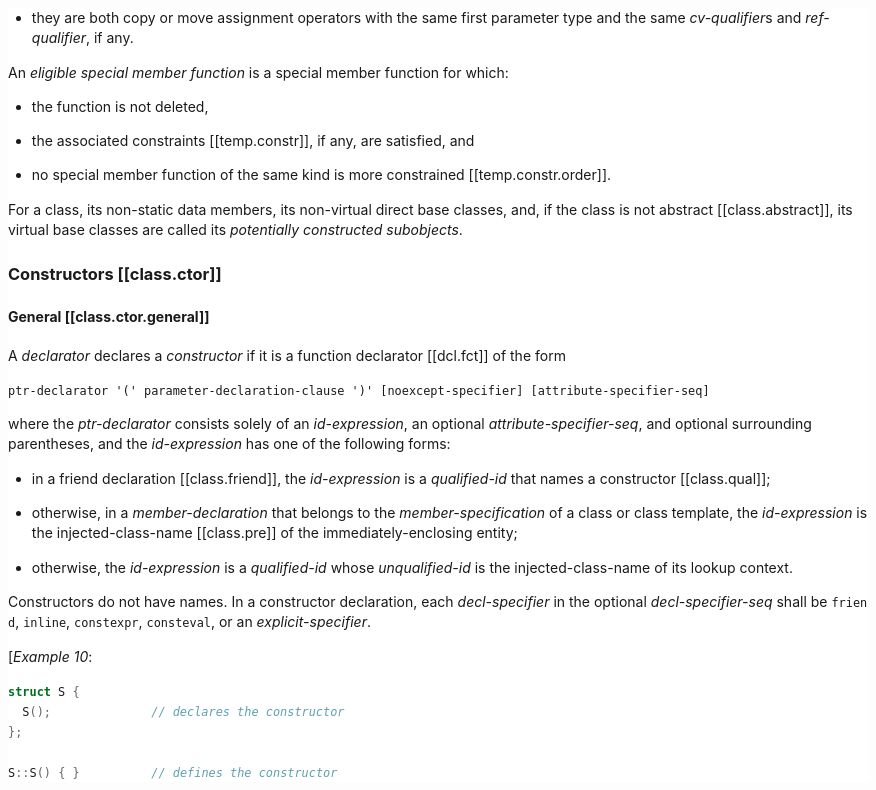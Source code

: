 - they are both copy or move assignment operators with the same first
  parameter type and the same *cv-qualifier*s and *ref-qualifier*, if
  any.

An *eligible special member function* is a special member function for
which:

- the function is not deleted,

- the associated constraints [[temp.constr]], if any, are satisfied, and

- no special member function of the same kind is more constrained
  [[temp.constr.order]].

For a class, its non-static data members, its non-virtual direct base
classes, and, if the class is not abstract [[class.abstract]], its
virtual base classes are called its
*potentially constructed subobjects*.

### Constructors <a id="class.ctor">[[class.ctor]]</a>

#### General <a id="class.ctor.general">[[class.ctor.general]]</a>

A *declarator* declares a *constructor* if it is a function declarator
[[dcl.fct]] of the form

``` bnf
ptr-declarator '(' parameter-declaration-clause ')' [noexcept-specifier] [attribute-specifier-seq]
```

where the *ptr-declarator* consists solely of an *id-expression*, an
optional *attribute-specifier-seq*, and optional surrounding
parentheses, and the *id-expression* has one of the following forms:

- in a friend declaration [[class.friend]], the *id-expression* is a
  *qualified-id* that names a constructor [[class.qual]];

- otherwise, in a *member-declaration* that belongs to the
  *member-specification* of a class or class template, the
  *id-expression* is the injected-class-name [[class.pre]] of the
  immediately-enclosing entity;

- otherwise, the *id-expression* is a *qualified-id* whose
  *unqualified-id* is the injected-class-name of its lookup context.

Constructors do not have names. In a constructor declaration, each
*decl-specifier* in the optional *decl-specifier-seq* shall be `friend`,
`inline`, `constexpr`, `consteval`, or an *explicit-specifier*.

\[*Example 10*:

``` cpp
struct S {
  S();              // declares the constructor
};

S::S() { }          // defines the constructor
```
